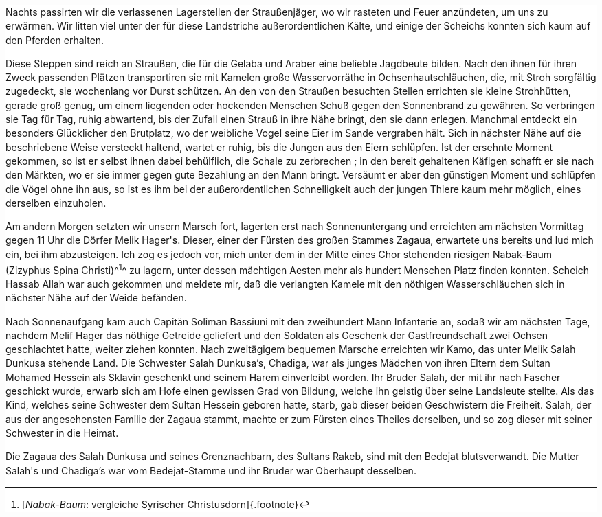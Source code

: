 Nachts passirten wir die verlassenen Lagerstellen der Straußenjäger,
wo wir rasteten und Feuer anzündeten, um uns zu erwärmen.
Wir litten viel unter der für diese Landstriche außerordentlichen Kälte,
und einige der Scheichs konnten sich kaum auf den Pferden erhalten.

Diese Steppen sind reich an Straußen, die für die Gelaba und
Araber eine beliebte Jagdbeute bilden. Nach den ihnen für ihren
Zweck passenden Plätzen transportiren sie mit Kamelen große
Wasservorräthe in Ochsenhautschläuchen, die, mit Stroh sorgfältig zugedeckt,
sie wochenlang vor Durst schützen. An den von den Straußen
besuchten Stellen errichten sie kleine Strohhütten, gerade groß genug,
um einem liegenden oder hockenden Menschen Schuß gegen den
Sonnenbrand zu gewähren. So verbringen sie Tag für Tag, ruhig abwartend,
bis der Zufall einen Strauß in ihre Nähe bringt, den sie dann erlegen.
Manchmal entdeckt ein besonders Glücklicher den Brutplatz, wo der
weibliche Vogel seine Eier im Sande vergraben hält. Sich in nächster
Nähe auf die beschriebene Weise versteckt haltend, wartet er ruhig, bis
die Jungen aus den Eiern schlüpfen. Ist der ersehnte Moment
gekommen, so ist er selbst ihnen dabei behülflich, die Schale zu zerbrechen ;
in den bereit gehaltenen Käfigen schafft er sie nach den Märkten, wo er
sie immer gegen gute Bezahlung an den Mann bringt. Versäumt er
aber den günstigen Moment und schlüpfen die Vögel ohne ihn aus,
so ist es ihm bei der außerordentlichen Schnelligkeit auch der jungen
Thiere kaum mehr möglich, eines derselben einzuholen.

Am andern Morgen setzten wir unsern Marsch fort, lagerten erst
nach Sonnenuntergang und erreichten am nächsten Vormittag gegen
11 Uhr die Dörfer Melik Hager's. Dieser, einer der Fürsten des
großen Stammes Zagaua, erwartete uns bereits und lud mich ein,
bei ihm abzusteigen. Ich zog es jedoch vor, mich unter dem in der
Mitte eines Chor stehenden riesigen Nabak-Baum (Zizyphus Spina
Christi)^[^0143]^ zu lagern, unter dessen mächtigen Aesten mehr als hundert
Menschen Platz finden konnten. Scheich Hassab Allah war auch
gekommen und meldete mir, daß die verlangten Kamele mit den nöthigen
Wasserschläuchen sich in nächster Nähe auf der Weide befänden.

Nach Sonnenaufgang kam auch Capitän Soliman Bassiuni mit
den zweihundert Mann Infanterie an, sodaß wir am nächsten Tage,
nachdem Melif Hager das nöthige Getreide geliefert und den Soldaten
als Geschenk der Gastfreundschaft zwei Ochsen geschlachtet hatte, weiter
ziehen konnten. Nach zweitägigem bequemen Marsche erreichten wir
Kamo, das unter Melik Salah Dunkusa stehende Land. Die Schwester
Salah Dunkusa’s, Chadiga, war als junges Mädchen von ihren Eltern
dem Sultan Mohamed Hessein als Sklavin geschenkt und seinem Harem
einverleibt worden. Ihr Bruder Salah, der mit ihr nach Fascher
geschickt wurde, erwarb sich am Hofe einen gewissen Grad von Bildung,
welche ihn geistig über seine Landsleute stellte. Als das Kind, welches
seine Schwester dem Sultan Hessein geboren hatte, starb, gab dieser
beiden Geschwistern die Freiheit. Salah, der aus der angesehensten
Familie der Zagaua stammt, machte er zum Fürsten eines Theiles
derselben, und so zog dieser mit seiner Schwester in die Heimat.

Die Zagaua des Salah Dunkusa und seines Grenznachbarn, des
Sultans Rakeb, sind mit den Bedejat blutsverwandt. Die Mutter
Salah's und Chadiga’s war vom Bedejat-Stamme und ihr Bruder
war Oberhaupt desselben.


[^0130]: [*Zibethkatze*: vergleiche [Zibetkatze](https://de.wikipedia.org/wiki/Afrikanische_Zibetkatze)]{.footnote}
[^0131]: [*Zibeth*: vergleiche [Zibet](https://de.wikipedia.org/wiki/Zibet)]{.footnote}
[^0132]: [*Abd el Rauf Pascha*: vergleiche [Muhammad Rauf Pasha](https://en.wikipedia.org/wiki/Muhammad_Rauf_Pasha)]{.footnote}
[^0133]: [*Latif Debono*: vergleiche [Andrea Debono](https://en.wikipedia.org/wiki/Andrea_Debono)]{.footnote}
[^0134]: [*Riad Pascha*: vergleiche [Riyad Pasha](https://en.wikipedia.org/wiki/Riyad_Pasha)]{.footnote}
[^0135]: [*Comboni*: vergleiche [Daniele Comboni](https://https://de.wikipedia.org/wiki/Daniele_Comboni)]{.footnote}
[^0136]: [*Joseph Ohrwalder*: vergleiche [Josef Ohrwalder](https://de.wikipedia.org/wiki/Josef_Ohrwalder)]{.footnote}
[^0137]: [*Ernst Marno*: vergleiche [Ernst Marno](https://de.wikipedia.org/wiki/Ernst_Marno)]{.footnote}
[^0138]: [*Siut*: vergleiche [Asyut](https://de.wikipedia.org/wiki/Asyut)]{.footnote}
[^0139]: [*Senna-Mekkapflanze*: vergleiche [Alexandrinische_Senna](https://de.wikipedia.org/wiki/Alexandrinische_Senna)]{.footnote}
[^0140]: [*Massalat*: vergleiche [Masalit](https://de.wikipedia.org/wiki/Masalit_(Volk))]{.footnote}
[^0141]: [*Um bill-bill*: vergleiche [Merisa](https://de.wikipedia.org/wiki/Merisa)]{.footnote}
[^0142]: [*Mohamed Achmed*: vergleiche [Muhammad Ahmad](https://de.wikipedia.org/wiki/Muhammad_Ahmad)]{.footnote}
[^0143]: [*Nabak-Baum*: vergleiche [Syrischer Christusdorn](https://de.wikipedia.org/wiki/Syrischer_Christusdorn)]{.footnote}
[^0144]: [*Heglig Baum*: vergleiche [Wüstendattel](https://de.wikipedia.org/wiki/W%C3%BCstendattel)]{.footnote}